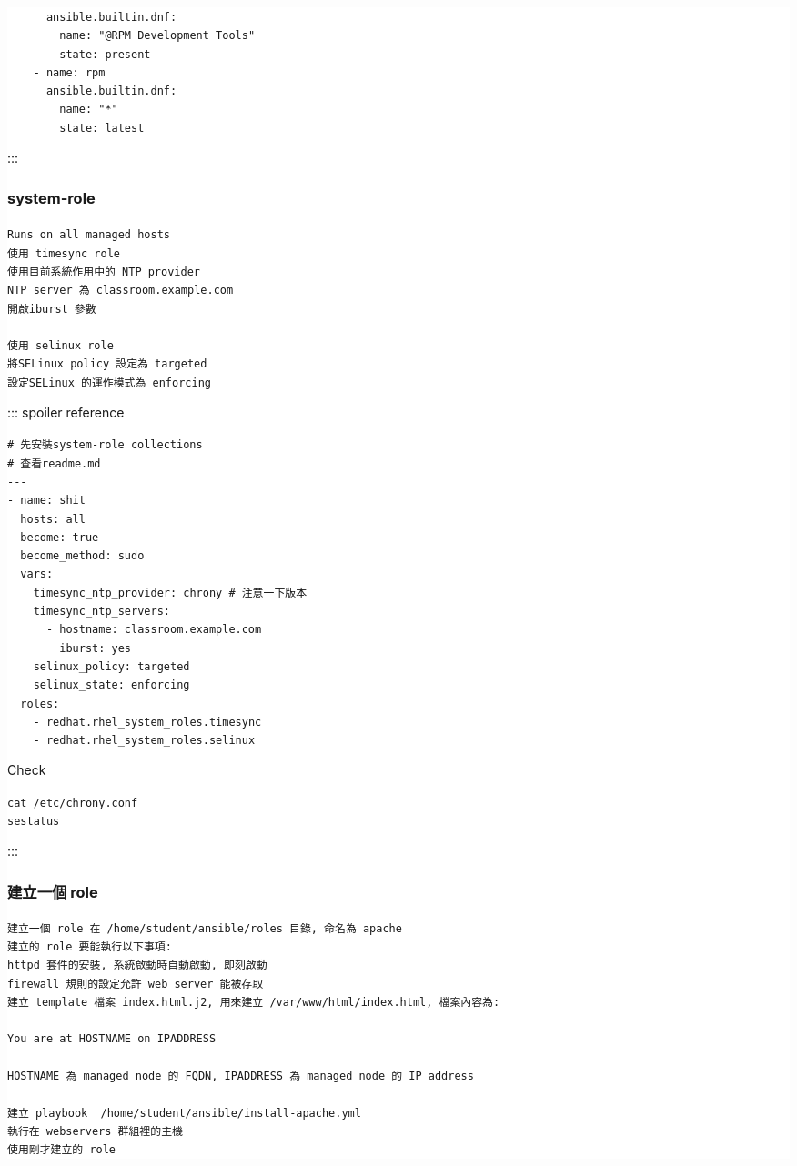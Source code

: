 ```yaml=
      ansible.builtin.dnf:
        name: "@RPM Development Tools"
        state: present
    - name: rpm
      ansible.builtin.dnf:
        name: "*"
        state: latest
```
:::

### system-role
```
Runs on all managed hosts
使用 timesync role
使用目前系統作用中的 NTP provider
NTP server 為 classroom.example.com
開啟iburst 參數 

使用 selinux role
將SELinux policy 設定為 targeted
設定SELinux 的運作模式為 enforcing
```
::: spoiler reference
```yaml=
# 先安裝system-role collections
# 查看readme.md
---
- name: shit
  hosts: all
  become: true
  become_method: sudo
  vars:
    timesync_ntp_provider: chrony # 注意一下版本
    timesync_ntp_servers:
      - hostname: classroom.example.com
        iburst: yes
    selinux_policy: targeted
    selinux_state: enforcing
  roles:
    - redhat.rhel_system_roles.timesync
    - redhat.rhel_system_roles.selinux
```
Check
```bash=
cat /etc/chrony.conf
sestatus
```
:::

### 建立一個 role
```
建立一個 role 在 /home/student/ansible/roles 目錄, 命名為 apache
建立的 role 要能執行以下事項:
httpd 套件的安裝, 系統啟動時自動啟動, 即刻啟動
firewall 規則的設定允許 web server 能被存取
建立 template 檔案 index.html.j2, 用來建立 /var/www/html/index.html, 檔案內容為:

You are at HOSTNAME on IPADDRESS

HOSTNAME 為 managed node 的 FQDN, IPADDRESS 為 managed node 的 IP address

建立 playbook  /home/student/ansible/install-apache.yml 
執行在 webservers 群組裡的主機
使用剛才建立的 role
```
